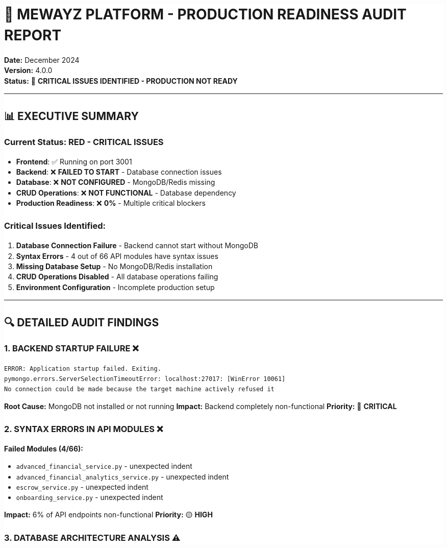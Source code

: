 # 🚀 MEWAYZ PLATFORM - PRODUCTION READINESS AUDIT REPORT

**Date:** December 2024  
**Version:** 4.0.0  
**Status:** 🔴 **CRITICAL ISSUES IDENTIFIED - PRODUCTION NOT READY**

---

## 📊 EXECUTIVE SUMMARY

### Current Status: **RED - CRITICAL ISSUES**
- **Frontend**: ✅ Running on port 3001
- **Backend**: ❌ **FAILED TO START** - Database connection issues
- **Database**: ❌ **NOT CONFIGURED** - MongoDB/Redis missing
- **CRUD Operations**: ❌ **NOT FUNCTIONAL** - Database dependency
- **Production Readiness**: ❌ **0%** - Multiple critical blockers

### Critical Issues Identified:
1. **Database Connection Failure** - Backend cannot start without MongoDB
2. **Syntax Errors** - 4 out of 66 API modules have syntax issues
3. **Missing Database Setup** - No MongoDB/Redis installation
4. **CRUD Operations Disabled** - All database operations failing
5. **Environment Configuration** - Incomplete production setup

---

## 🔍 DETAILED AUDIT FINDINGS

### 1. **BACKEND STARTUP FAILURE** ❌
```
ERROR: Application startup failed. Exiting.
pymongo.errors.ServerSelectionTimeoutError: localhost:27017: [WinError 10061] 
No connection could be made because the target machine actively refused it
```

**Root Cause:** MongoDB not installed or not running
**Impact:** Backend completely non-functional
**Priority:** 🔴 **CRITICAL**

### 2. **SYNTAX ERRORS IN API MODULES** ❌
**Failed Modules (4/66):**
- `advanced_financial_service.py` - unexpected indent
- `advanced_financial_analytics_service.py` - unexpected indent  
- `escrow_service.py` - unexpected indent
- `onboarding_service.py` - unexpected indent

**Impact:** 6% of API endpoints non-functional
**Priority:** 🟡 **HIGH**

### 3. **DATABASE ARCHITECTURE ANALYSIS** ⚠️
